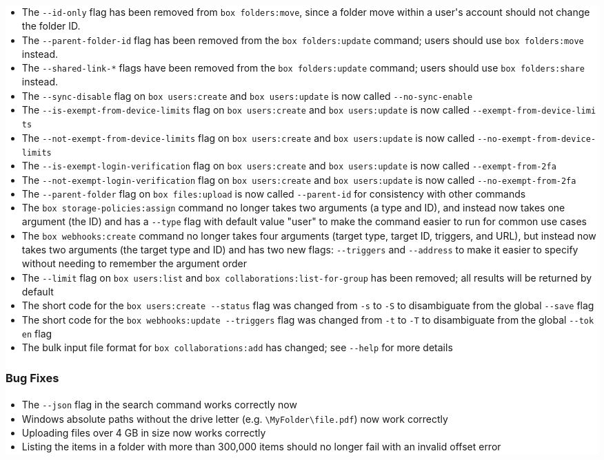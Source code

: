 - The `--id-only` flag has been removed from `box folders:move`, since a folder move within a user's account should
  not change the folder ID.
- The `--parent-folder-id` flag has been removed from the `box folders:update` command; users should use
  `box folders:move` instead.
- The `--shared-link-*` flags have been removed from the `box folders:update` command; users should use
  `box folders:share` instead.
- The `--sync-disable` flag on `box users:create` and `box users:update` is now called `--no-sync-enable`
- The `--is-exempt-from-device-limits` flag on `box users:create` and `box users:update` is now called
  `--exempt-from-device-limits`
- The `--not-exempt-from-device-limits` flag on `box users:create` and `box users:update` is now called
  `--no-exempt-from-device-limits`
- The `--is-exempt-login-verification` flag on `box users:create` and `box users:update` is now called
  `--exempt-from-2fa`
- The `--not-exempt-login-verification` flag on `box users:create` and `box users:update` is now called
  `--no-exempt-from-2fa`
- The `--parent-folder` flag on `box files:upload` is now called `--parent-id` for consistency with other commands
- The `box storage-policies:assign` command no longer takes two arguments (a type and ID), and instead now takes
  one argument (the ID) and has a `--type` flag with default value "user" to make the command easier to run for common
  use cases
- The `box webhooks:create` command no longer takes four arguments (target type, target ID, triggers, and URL), but
  instead now takes two arguments (the target type and ID) and has two new flags: `--triggers` and `--address` to make
  it easier to specify without needing to remember the argument order
- The `--limit` flag on `box users:list` and `box collaborations:list-for-group` has been removed; all results will
  be returned by default
- The short code for the `box users:create --status` flag was changed from `-s` to `-S` to disambiguate from the
  global `--save` flag
- The short code for the `box webhooks:update --triggers` flag was changed from `-t` to `-T` to disambiguate from
  the global `--token` flag
- The bulk input file format for `box collaborations:add` has changed; see `--help` for more details

### Bug Fixes
- The `--json` flag in the search command works correctly now
- Windows absolute paths without the drive letter (e.g. `\MyFolder\file.pdf`) now work correctly
- Uploading files over 4 GB in size now works correctly
- Listing the items in a folder with more than 300,000 items should no longer fail with an invalid offset error
